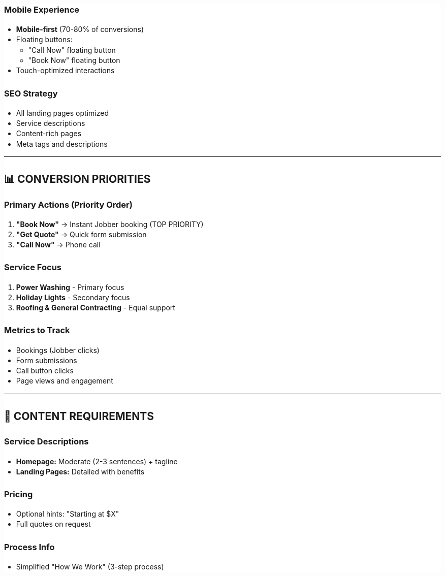 ### **Mobile Experience**
- **Mobile-first** (70-80% of conversions)
- Floating buttons:
  - "Call Now" floating button
  - "Book Now" floating button
- Touch-optimized interactions

### **SEO Strategy**
- All landing pages optimized
- Service descriptions
- Content-rich pages
- Meta tags and descriptions

---

## 📊 **CONVERSION PRIORITIES**

### **Primary Actions (Priority Order)**
1. **"Book Now"** → Instant Jobber booking (TOP PRIORITY)
2. **"Get Quote"** → Quick form submission
3. **"Call Now"** → Phone call

### **Service Focus**
1. **Power Washing** - Primary focus
2. **Holiday Lights** - Secondary focus  
3. **Roofing & General Contracting** - Equal support

### **Metrics to Track**
- Bookings (Jobber clicks)
- Form submissions
- Call button clicks
- Page views and engagement

---

## 📝 **CONTENT REQUIREMENTS**

### **Service Descriptions**
- **Homepage:** Moderate (2-3 sentences) + tagline
- **Landing Pages:** Detailed with benefits

### **Pricing**
- Optional hints: "Starting at $X"
- Full quotes on request

### **Process Info**
- Simplified "How We Work" (3-step process)
